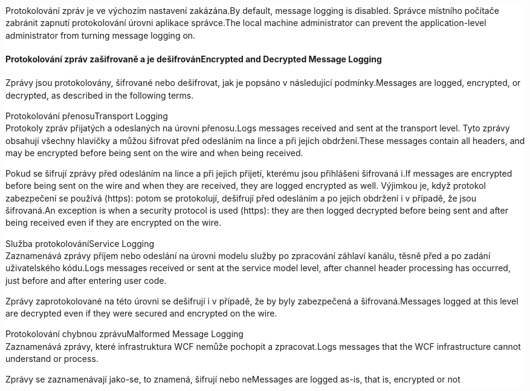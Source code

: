 <span data-ttu-id="b20b3-213">Protokolování zpráv je ve výchozím nastavení zakázána.</span><span class="sxs-lookup"><span data-stu-id="b20b3-213">By default, message logging is disabled.</span></span> <span data-ttu-id="b20b3-214">Správce místního počítače zabránit zapnutí protokolování úrovni aplikace správce.</span><span class="sxs-lookup"><span data-stu-id="b20b3-214">The local machine administrator can prevent the application-level administrator from turning message logging on.</span></span>  
  
#### <a name="encrypted-and-decrypted-message-logging"></a><span data-ttu-id="b20b3-215">Protokolování zpráv zašifrovaně a je dešifrován</span><span class="sxs-lookup"><span data-stu-id="b20b3-215">Encrypted and Decrypted Message Logging</span></span>  
 <span data-ttu-id="b20b3-216">Zprávy jsou protokolovány, šifrované nebo dešifrovat, jak je popsáno v následující podmínky.</span><span class="sxs-lookup"><span data-stu-id="b20b3-216">Messages are logged, encrypted, or decrypted, as described in the following terms.</span></span>  
  
 <span data-ttu-id="b20b3-217">Protokolování přenosu</span><span class="sxs-lookup"><span data-stu-id="b20b3-217">Transport Logging</span></span>  
 <span data-ttu-id="b20b3-218">Protokoly zpráv přijatých a odeslaných na úrovni přenosu.</span><span class="sxs-lookup"><span data-stu-id="b20b3-218">Logs messages received and sent at the transport level.</span></span> <span data-ttu-id="b20b3-219">Tyto zprávy obsahují všechny hlavičky a můžou šifrovat před odesláním na lince a při jejich obdržení.</span><span class="sxs-lookup"><span data-stu-id="b20b3-219">These messages contain all headers, and may be encrypted before being sent on the wire and when being received.</span></span>  
  
 <span data-ttu-id="b20b3-220">Pokud se šifrují zprávy před odesláním na lince a při jejich přijetí, kterému jsou přihlášeni šifrovaná i.</span><span class="sxs-lookup"><span data-stu-id="b20b3-220">If messages are encrypted before being sent on the wire and when they are received, they are logged encrypted as well.</span></span> <span data-ttu-id="b20b3-221">Výjimkou je, když protokol zabezpečení se používá (https): potom se protokolují, dešifrují před odesláním a po jejich obdržení i v případě, že jsou šifrovaná.</span><span class="sxs-lookup"><span data-stu-id="b20b3-221">An exception is when a security protocol is used (https): they are then logged decrypted before being sent and after being received even if they are encrypted on the wire.</span></span>  
  
 <span data-ttu-id="b20b3-222">Služba protokolování</span><span class="sxs-lookup"><span data-stu-id="b20b3-222">Service Logging</span></span>  
 <span data-ttu-id="b20b3-223">Zaznamenává zprávy příjem nebo odeslání na úrovni modelu služby po zpracování záhlaví kanálu, těsně před a po zadání uživatelského kódu.</span><span class="sxs-lookup"><span data-stu-id="b20b3-223">Logs messages received or sent at the service model level, after channel header processing has occurred, just before and after entering user code.</span></span>  
  
 <span data-ttu-id="b20b3-224">Zprávy zaprotokolované na této úrovni se dešifrují i v případě, že by byly zabezpečená a šifrovaná.</span><span class="sxs-lookup"><span data-stu-id="b20b3-224">Messages logged at this level are decrypted even if they were secured and encrypted on the wire.</span></span>  
  
 <span data-ttu-id="b20b3-225">Protokolování chybnou zprávu</span><span class="sxs-lookup"><span data-stu-id="b20b3-225">Malformed Message Logging</span></span>  
 <span data-ttu-id="b20b3-226">Zaznamenává zprávy, které infrastruktura WCF nemůže pochopit a zpracovat.</span><span class="sxs-lookup"><span data-stu-id="b20b3-226">Logs messages that the WCF infrastructure cannot understand or process.</span></span>  
  
 <span data-ttu-id="b20b3-227">Zprávy se zaznamenávají jako-se, to znamená, šifrují nebo ne</span><span class="sxs-lookup"><span data-stu-id="b20b3-227">Messages are logged as-is, that is, encrypted or not</span></span>  
  